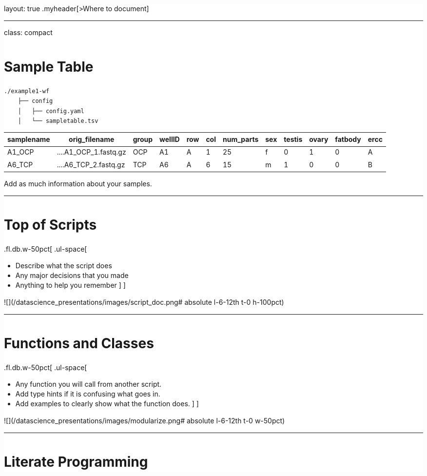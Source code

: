 layout: true
.myheader[\>Where to document]

---
class: compact

# Sample Table

```bash
./example1-wf
    ├── config
    │   ├── config.yaml
    │   └── sampletable.tsv
```

| samplename | orig_filename         | group | wellID | row | col | num_parts | sex | testis | ovary | fatbody | ercc |
|------------|-----------------------|-------|--------|-----|-----|-----------|-----|--------|-------|---------|------|
| A1_OCP     | ....A1_OCP_1.fastq.gz | OCP   | A1     | A   | 1   | 25        | f   | 0      | 1     | 0       | A    |
| A6_TCP     | ....A6_TCP_2.fastq.gz | TCP   | A6     | A   | 6   | 15        | m   | 1      | 0     | 0       | B    |

Add as much information about your samples.

---
# Top of Scripts

.fl.db.w-50pct[
.ul-space[
* Describe what the script does
* Any major decisions that you made
* Anything to help you remember
]
]

![](/datascience_presentations/images/script_doc.png# absolute l-6-12th t-0 h-100pct)

---
# Functions and Classes

.fl.db.w-50pct[
.ul-space[
* Any function you will call from another script.
* Add type hints if it is confusing what goes in.
* Add examples to clearly show what the function does.
]
]

![](/datascience_presentations/images/modularize.png# absolute l-6-12th t-0 w-50pct)

---
# Literate Programming
